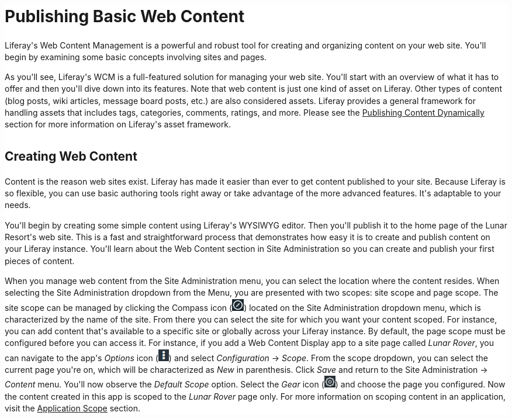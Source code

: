 # Publishing Basic Web Content [](id=publishing-basic-web-content)

Liferay's Web Content Management is a powerful and robust tool for creating and
organizing content on your web site. You'll begin by examining some basic
concepts involving sites and pages.

As you'll see, Liferay's WCM is a full-featured solution for managing your web
site. You'll start with an overview of what it has to offer and then you'll dive
down into its features. Note that web content is just one kind of asset on
Liferay. Other types of content (blog posts, wiki articles, message board posts,
etc.) are also considered assets. Liferay provides a general framework for
handling assets that includes tags, categories, comments, ratings, and more.
Please see the
[Publishing Content Dynamically](/discover/portal/-/knowledge_base/7-0/publishing-content-dynamically)
section for more information on Liferay's asset framework.

## Creating Web Content [](id=creating-web-content)

Content is the reason web sites exist. Liferay has made it easier than ever to
get content published to your site. Because Liferay is so flexible, you can use
basic authoring tools right away or take advantage of the more advanced
features. It's adaptable to your needs.

You'll begin by creating some simple content using Liferay's WYSIWYG editor.
Then you'll publish it to the home page of the Lunar Resort's web site. This is
a fast and straightforward process that demonstrates how easy it is to create
and publish content on your Liferay instance. You'll learn about the Web Content
section in Site Administration so you can create and publish your first pieces
of content.

When you manage web content from the Site Administration menu, you can select
the location where the content resides. When selecting the Site Administration
dropdown from the Menu, you are presented with two scopes: site scope and page
scope. The site scope can be managed by clicking the Compass icon
(![Compass](../../../images/icon-compass.png)) located on the Site
Administration dropdown menu, which is characterized by the name of the site.
From there you can select the site for which you want your content scoped. For
instance, you can add content that's available to a specific site or globally
across your Liferay instance. By default, the page scope must be configured
before you can access it. For instance, if you add a Web Content Display app to
a site page called *Lunar Rover*, you can navigate to the app's *Options* icon
(![Options](../../../images/icon-options.png)) and select *Configuration* &rarr;
*Scope*. From the scope dropdown, you can select the current page you're on,
which will be characterized as *New* in parenthesis. Click *Save* and return to
the Site Administration &rarr; *Content* menu. You'll now observe the *Default
Scope* option. Select the *Gear* icon
(![Gear](../../../images/icon-control-menu-gear.png)) and choose the page you
configured. Now the content created in this app is scoped to the *Lunar Rover*
page only. For more information on scoping content in an application, visit the
[Application Scope](/discover/portal/-/knowledge_base/7-0/application-scope)
section.
